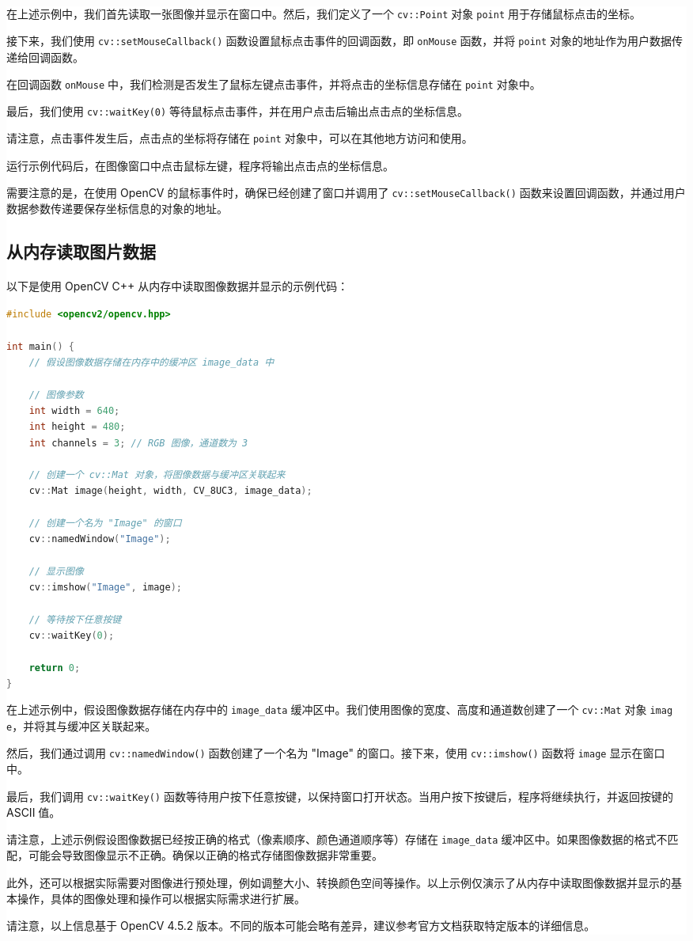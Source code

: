 在上述示例中，我们首先读取一张图像并显示在窗口中。然后，我们定义了一个 `cv::Point` 对象 `point` 用于存储鼠标点击的坐标。

接下来，我们使用 `cv::setMouseCallback()` 函数设置鼠标点击事件的回调函数，即 `onMouse` 函数，并将 `point` 对象的地址作为用户数据传递给回调函数。

在回调函数 `onMouse` 中，我们检测是否发生了鼠标左键点击事件，并将点击的坐标信息存储在 `point` 对象中。

最后，我们使用 `cv::waitKey(0)` 等待鼠标点击事件，并在用户点击后输出点击点的坐标信息。

请注意，点击事件发生后，点击点的坐标将存储在 `point` 对象中，可以在其他地方访问和使用。

运行示例代码后，在图像窗口中点击鼠标左键，程序将输出点击点的坐标信息。

需要注意的是，在使用 OpenCV 的鼠标事件时，确保已经创建了窗口并调用了 `cv::setMouseCallback()` 函数来设置回调函数，并通过用户数据参数传递要保存坐标信息的对象的地址。

## 从内存读取图片数据

以下是使用 OpenCV C++ 从内存中读取图像数据并显示的示例代码：

```cpp
#include <opencv2/opencv.hpp>

int main() {
    // 假设图像数据存储在内存中的缓冲区 image_data 中

    // 图像参数
    int width = 640;
    int height = 480;
    int channels = 3; // RGB 图像，通道数为 3

    // 创建一个 cv::Mat 对象，将图像数据与缓冲区关联起来
    cv::Mat image(height, width, CV_8UC3, image_data);

    // 创建一个名为 "Image" 的窗口
    cv::namedWindow("Image");

    // 显示图像
    cv::imshow("Image", image);

    // 等待按下任意按键
    cv::waitKey(0);

    return 0;
}
```

在上述示例中，假设图像数据存储在内存中的 `image_data` 缓冲区中。我们使用图像的宽度、高度和通道数创建了一个 `cv::Mat` 对象 `image`，并将其与缓冲区关联起来。

然后，我们通过调用 `cv::namedWindow()` 函数创建了一个名为 "Image" 的窗口。接下来，使用 `cv::imshow()` 函数将 `image` 显示在窗口中。

最后，我们调用 `cv::waitKey()` 函数等待用户按下任意按键，以保持窗口打开状态。当用户按下按键后，程序将继续执行，并返回按键的 ASCII 值。

请注意，上述示例假设图像数据已经按正确的格式（像素顺序、颜色通道顺序等）存储在 `image_data` 缓冲区中。如果图像数据的格式不匹配，可能会导致图像显示不正确。确保以正确的格式存储图像数据非常重要。

此外，还可以根据实际需要对图像进行预处理，例如调整大小、转换颜色空间等操作。以上示例仅演示了从内存中读取图像数据并显示的基本操作，具体的图像处理和操作可以根据实际需求进行扩展。

请注意，以上信息基于 OpenCV 4.5.2 版本。不同的版本可能会略有差异，建议参考官方文档获取特定版本的详细信息。